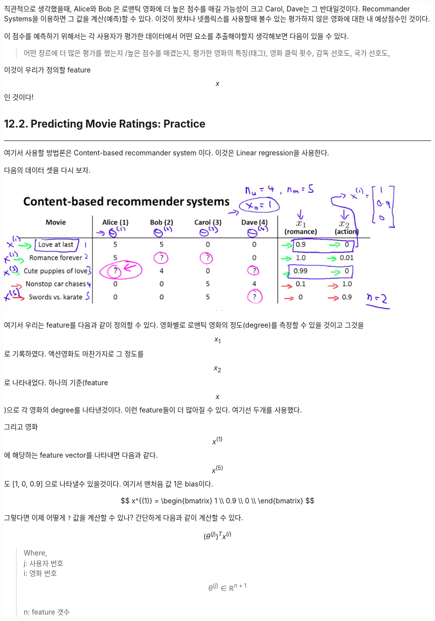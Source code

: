 직관적으로 생각했을때, Alice와 Bob 은 로맨틱 영화에 더 높은 점수를 매길 가능성이 크고 Carol, Dave는 그 반대일것이다.  Recommander Systems을 이용하면 그 값을 계산(예측)할 수 있다.  이것이 왓챠나 넷플릭스를 사용할때 볼수 있는 평가하지 않은 영화에 대한 내 예상점수인 것이다.   
  
이 점수를 예측하기 위해서는 각 사용자가 평가한 데이터에서 어떤 요소를 추출해야할지 생각해보면 다음이 있을 수 있다.    
> 어떤 장르에 더 많은 평가를 했는지 /높은 점수를 매겼는지, 평가한 영화의 특징(태그), 영화 클릭 횟수, 감독 선호도, 국가 선호도,   
  
이것이 우리가 정의할 feature $$x$$ 인 것이다!    
  
  
## 12.2. Predicting Movie Ratings: Practice  
---  
  
여기서 사용할 방법론은 Content-based recommander system 이다.  이것은 Linear regression을 사용한다.   
  
다음의 데이터 셋을 다시 보자.    
  
![](img/rs2.png)  
  
여기서 우리는 feature를 다음과 같이 정의할 수 있다. 영화별로 로맨틱 영화의 정도(degree)를 측정할 수 있을 것이고 그것을 $$x_1$$로 기록하였다. 액션영화도 마찬가지로 그 정도를 $$x_2$$ 로 나타내었다.  하나의 기준(feature $$x$$)으로 각 영화의 degree를 나타낸것이다. 이런 feature들이 더 많아질 수 있다. 여기선 두개를 사용했다.    
  
그리고 영화 $$x^{(1)}$$ 에 해당하는 feature vector를 나타내면 다음과 같다. $$x^{(5)}$$ 도 [1, 0, 0.9] 으로 나타낼수 있을것이다.  여기서 맨처음 값 1은 bias이다.   
  
$$  
x^{(1)} =   
\begin{bmatrix}  
1 \\  
0.9 \\  
0 \\  
\end{bmatrix}  
$$  
  
그렇다면 이제 어떻게 `?` 값을 계산할 수 있나? 간단하게 다음과 같이 계산할 수 있다.     
  
$$  
(\theta^{(j)})^T x^{(i)}  
$$  
> Where,    
j: 사용자 번호    
i: 영화 번호    
$$ \theta^{(j)} \in \mathbb{R}^{n+1}$$    
n: feature 갯수     
  